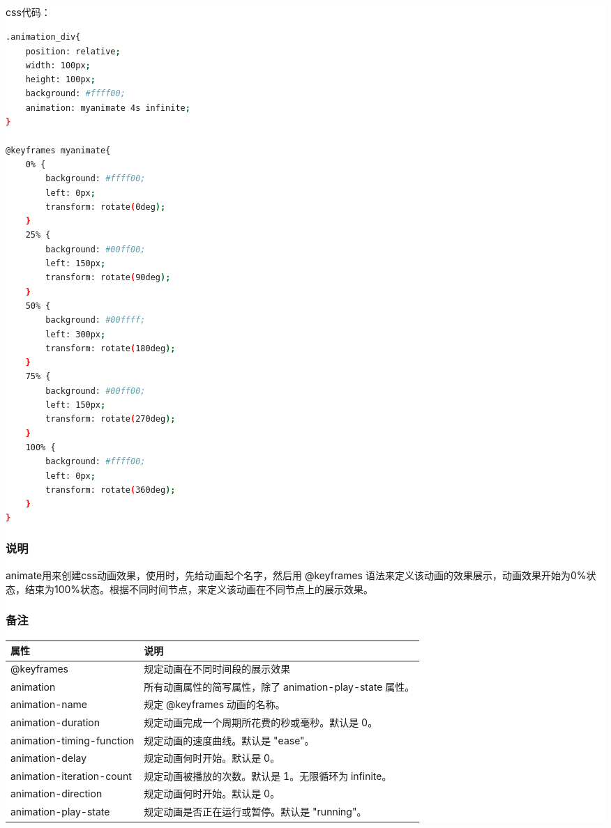 css代码：

``` bash
.animation_div{
	position: relative;
	width: 100px;
	height: 100px;
	background: #ffff00;
	animation: myanimate 4s infinite;
}

@keyframes myanimate{
	0% {
		background: #ffff00;
		left: 0px;
		transform: rotate(0deg);
	}
	25% {
		background: #00ff00;
		left: 150px;
		transform: rotate(90deg);
	}
	50% {
		background: #00ffff;
		left: 300px;
		transform: rotate(180deg);
	}
	75% {
		background: #00ff00;
		left: 150px;
		transform: rotate(270deg);
	}
	100% {
		background: #ffff00;
		left: 0px;
		transform: rotate(360deg);
	}
}
```

### 说明

animate用来创建css动画效果，使用时，先给动画起个名字，然后用 @keyframes 语法来定义该动画的效果展示，动画效果开始为0%状态，结束为100%状态。根据不同时间节点，来定义该动画在不同节点上的展示效果。

### 备注

| 属性 | 说明 |
|:-----|:-----|
|@keyframes|规定动画在不同时间段的展示效果|
|animation|所有动画属性的简写属性，除了 animation-play-state 属性。|
|animation-name|规定 @keyframes 动画的名称。|
|animation-duration|规定动画完成一个周期所花费的秒或毫秒。默认是 0。|
|animation-timing-function|规定动画的速度曲线。默认是 "ease"。|
|animation-delay|规定动画何时开始。默认是 0。|
|animation-iteration-count|规定动画被播放的次数。默认是 1。无限循环为 infinite。|
|animation-direction|规定动画何时开始。默认是 0。|
|animation-play-state|规定动画是否正在运行或暂停。默认是 "running"。|
